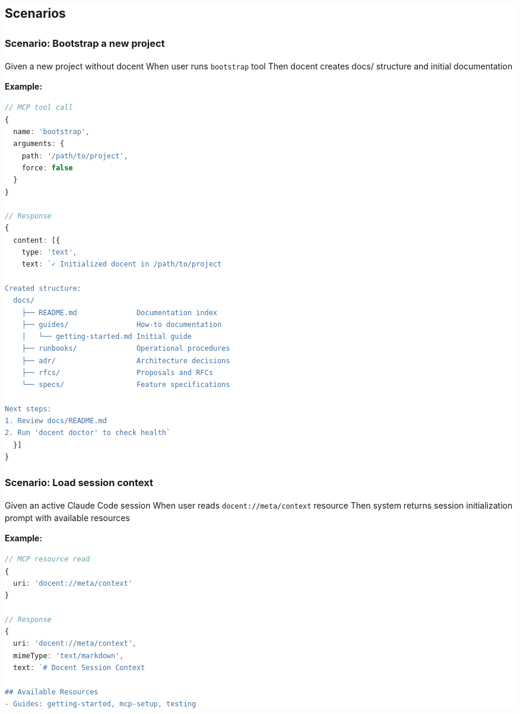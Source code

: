 ## Scenarios

### Scenario: Bootstrap a new project

Given a new project without docent
When user runs `bootstrap` tool
Then docent creates docs/ structure and initial documentation

**Example:**

```typescript
// MCP tool call
{
  name: 'bootstrap',
  arguments: {
    path: '/path/to/project',
    force: false
  }
}

// Response
{
  content: [{
    type: 'text',
    text: `✓ Initialized docent in /path/to/project

Created structure:
  docs/
    ├── README.md              Documentation index
    ├── guides/                How-to documentation
    │   └── getting-started.md Initial guide
    ├── runbooks/              Operational procedures
    ├── adr/                   Architecture decisions
    ├── rfcs/                  Proposals and RFCs
    └── specs/                 Feature specifications

Next steps:
1. Review docs/README.md
2. Run 'docent doctor' to check health`
  }]
}
```

### Scenario: Load session context

Given an active Claude Code session
When user reads `docent://meta/context` resource
Then system returns session initialization prompt with available resources

**Example:**

```typescript
// MCP resource read
{
  uri: 'docent://meta/context'
}

// Response
{
  uri: 'docent://meta/context',
  mimeType: 'text/markdown',
  text: `# Docent Session Context

## Available Resources
- Guides: getting-started, mcp-setup, testing
```